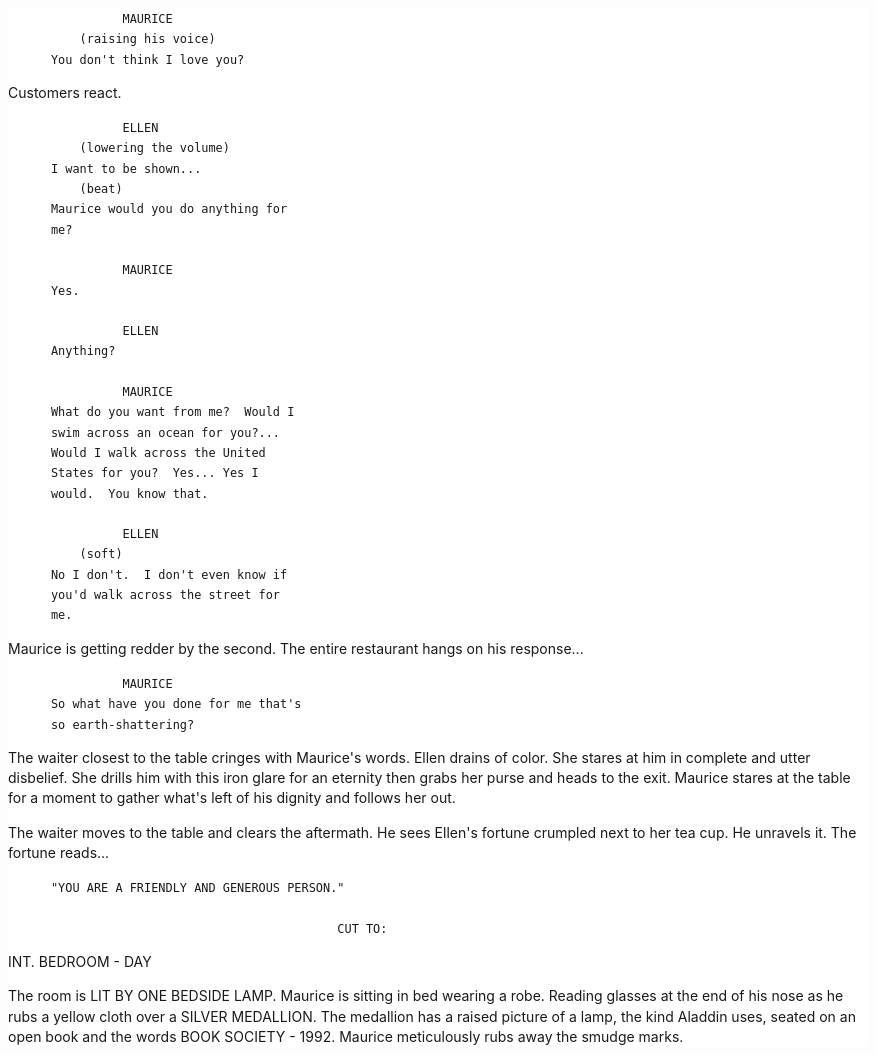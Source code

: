                     MAURICE
              (raising his voice)
          You don't think I love you?

Customers react.

                    ELLEN
              (lowering the volume)
          I want to be shown...
              (beat)
          Maurice would you do anything for
          me?

                    MAURICE
          Yes.

                    ELLEN
          Anything?

                    MAURICE
          What do you want from me?  Would I
          swim across an ocean for you?...
          Would I walk across the United
          States for you?  Yes... Yes I
          would.  You know that.

                    ELLEN
              (soft)
          No I don't.  I don't even know if
          you'd walk across the street for
          me.

Maurice is getting redder by the second.  The entire
restaurant hangs on his response...

                    MAURICE
          So what have you done for me that's
          so earth-shattering?

The waiter closest to the table cringes with Maurice's words.
Ellen drains of color.  She stares at him in complete and
utter disbelief.  She drills him with this iron glare for an
eternity then grabs her purse and heads to the exit.  Maurice
stares at the table for a moment to gather what's left of his
dignity and follows her out.

The waiter moves to the table and clears the aftermath.  He
sees Ellen's fortune crumpled next to her tea cup.  He
unravels it.  The fortune reads...

          "YOU ARE A FRIENDLY AND GENEROUS PERSON."

                                                  CUT TO:

INT.  BEDROOM - DAY

The room is LIT BY ONE BEDSIDE LAMP.  Maurice is sitting in
bed wearing a robe.  Reading glasses at the end of his nose
as he rubs a yellow cloth over a SILVER MEDALLION.  The
medallion has a raised picture of a lamp, the kind Aladdin
uses, seated on an open book and the words BOOK SOCIETY -
1992.  Maurice meticulously rubs away the smudge marks.
